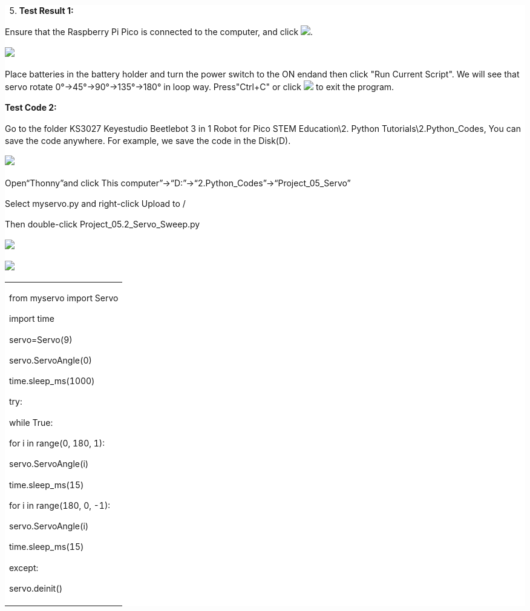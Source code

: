 5.  **Test Result 1:**

Ensure that the Raspberry Pi Pico is connected to the computer, and
click
![](raw.githubusercontent.com/keyestudio/KS3027-KS3027F-Keyestudio-Beetlebot-3-in-1-Robot-for-Raspberry-Pi-Pico-Python/master/media/27451c8a9c13e29d02bc0f5831cfaf1f.png).

![](raw.githubusercontent.com/keyestudio/KS3027-KS3027F-Keyestudio-Beetlebot-3-in-1-Robot-for-Raspberry-Pi-Pico-Python/master/media/6db68799bd64fd7c1e0428dbba07d707.png)

Place batteries in the battery holder and turn the power switch to the
ON endand then click "Run Current Script". We will see that servo rotate
0°→45°→90°→135°→180° in loop way. Press"Ctrl+C" or click
![](raw.githubusercontent.com/keyestudio/KS3027-KS3027F-Keyestudio-Beetlebot-3-in-1-Robot-for-Raspberry-Pi-Pico-Python/master/media/27451c8a9c13e29d02bc0f5831cfaf1f.png)
to exit the program.

**Test Code 2:**

Go to the folder KS3027 Keyestudio Beetlebot 3 in 1 Robot for Pico STEM
Education\\2. Python Tutorials\\2.Python\_Codes, You can save the code
anywhere. For example, we save the code in the Disk(D).

![](raw.githubusercontent.com/keyestudio/KS3027-KS3027F-Keyestudio-Beetlebot-3-in-1-Robot-for-Raspberry-Pi-Pico-Python/master/media/53ad6dae1158e06978b3f04b448272e9.png)

Open“Thonny”and click This
computer”→“D:”→“2.Python\_Codes”→“Project\_05\_Servo”

Select myservo.py and right-click Upload to /

Then double-click Project\_05.2\_Servo\_Sweep.py

![](raw.githubusercontent.com/keyestudio/KS3027-KS3027F-Keyestudio-Beetlebot-3-in-1-Robot-for-Raspberry-Pi-Pico-Python/master/media/36048582e4378458d8ea3bbee1bc8fa3.png)

![](raw.githubusercontent.com/keyestudio/KS3027-KS3027F-Keyestudio-Beetlebot-3-in-1-Robot-for-Raspberry-Pi-Pico-Python/master/media/cc7f360ec6166793079cc54dd4698a15.png)

<table>
<tbody>
<tr class="odd">
<td><p>from myservo import Servo</p>
<p>import time</p>
<p>servo=Servo(9)</p>
<p>servo.ServoAngle(0)</p>
<p>time.sleep_ms(1000)</p>
<p>try:</p>
<p>while True:</p>
<p>for i in range(0, 180, 1):</p>
<p>servo.ServoAngle(i)</p>
<p>time.sleep_ms(15)</p>
<p>for i in range(180, 0, -1):</p>
<p>servo.ServoAngle(i)</p>
<p>time.sleep_ms(15)</p>
<p>except:</p>
<p>servo.deinit()</p></td>
</tr>
</tbody>
</table>
